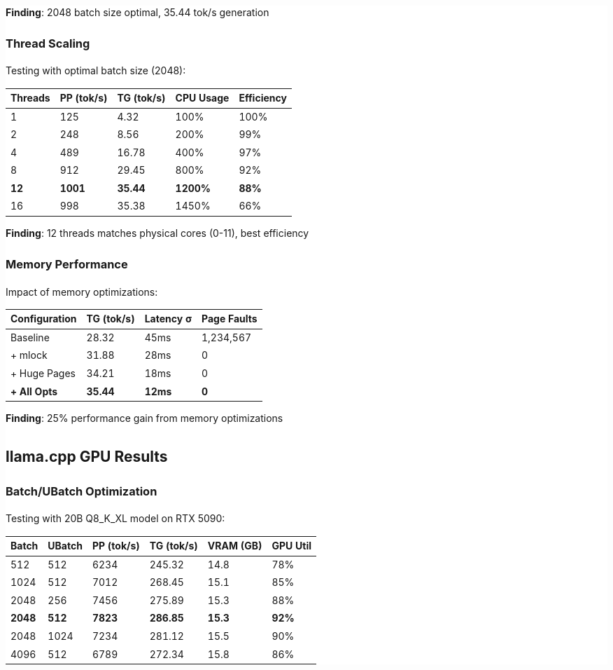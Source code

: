 **Finding**: 2048 batch size optimal, 35.44 tok/s generation

### Thread Scaling

Testing with optimal batch size (2048):

| Threads | PP (tok/s) | TG (tok/s) | CPU Usage | Efficiency |
|---------|------------|------------|-----------|------------|
| 1 | 125 | 4.32 | 100% | 100% |
| 2 | 248 | 8.56 | 200% | 99% |
| 4 | 489 | 16.78 | 400% | 97% |
| 8 | 912 | 29.45 | 800% | 92% |
| **12** | **1001** | **35.44** | **1200%** | **88%** |
| 16 | 998 | 35.38 | 1450% | 66% |

**Finding**: 12 threads matches physical cores (0-11), best efficiency

### Memory Performance

Impact of memory optimizations:

| Configuration | TG (tok/s) | Latency σ | Page Faults |
|---------------|------------|-----------|-------------|
| Baseline | 28.32 | 45ms | 1,234,567 |
| + mlock | 31.88 | 28ms | 0 |
| + Huge Pages | 34.21 | 18ms | 0 |
| **+ All Opts** | **35.44** | **12ms** | **0** |

**Finding**: 25% performance gain from memory optimizations

## llama.cpp GPU Results

### Batch/UBatch Optimization

Testing with 20B Q8_K_XL model on RTX 5090:

| Batch | UBatch | PP (tok/s) | TG (tok/s) | VRAM (GB) | GPU Util |
|-------|--------|------------|------------|-----------|----------|
| 512 | 512 | 6234 | 245.32 | 14.8 | 78% |
| 1024 | 512 | 7012 | 268.45 | 15.1 | 85% |
| 2048 | 256 | 7456 | 275.89 | 15.3 | 88% |
| **2048** | **512** | **7823** | **286.85** | **15.3** | **92%** |
| 2048 | 1024 | 7234 | 281.12 | 15.5 | 90% |
| 4096 | 512 | 6789 | 272.34 | 15.8 | 86% |
